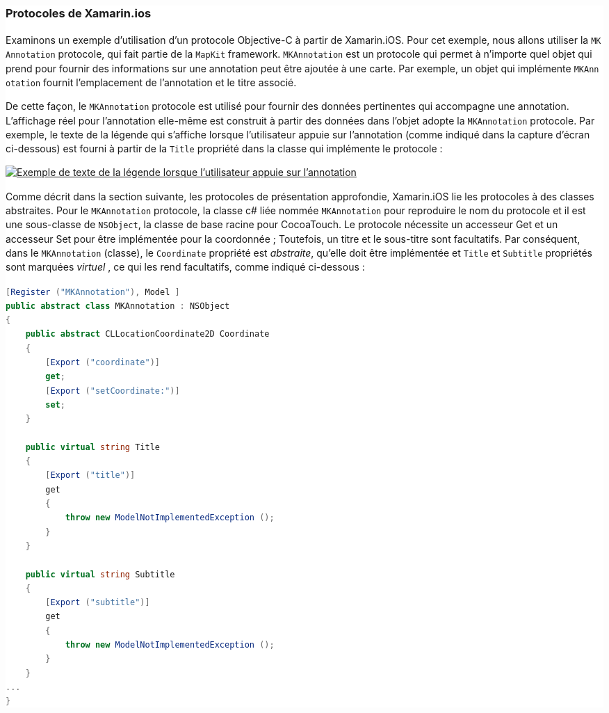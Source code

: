 
### <a name="protocols-with-xamarinios"></a>Protocoles de Xamarin.ios

Examinons un exemple d’utilisation d’un protocole Objective-C à partir de Xamarin.iOS. Pour cet exemple, nous allons utiliser la `MKAnnotation` protocole, qui fait partie de la `MapKit` framework. `MKAnnotation` est un protocole qui permet à n’importe quel objet qui prend pour fournir des informations sur une annotation peut être ajoutée à une carte. Par exemple, un objet qui implémente `MKAnnotation` fournit l’emplacement de l’annotation et le titre associé.

De cette façon, le `MKAnnotation` protocole est utilisé pour fournir des données pertinentes qui accompagne une annotation. L’affichage réel pour l’annotation elle-même est construit à partir des données dans l’objet adopte la `MKAnnotation` protocole. Par exemple, le texte de la légende qui s’affiche lorsque l’utilisateur appuie sur l’annotation (comme indiqué dans la capture d’écran ci-dessous) est fourni à partir de la `Title` propriété dans la classe qui implémente le protocole :

 [![](delegates-protocols-and-events-images/04-annotation-with-callout.png "Exemple de texte de la légende lorsque l’utilisateur appuie sur l’annotation")](delegates-protocols-and-events-images/04-annotation-with-callout.png#lightbox)

Comme décrit dans la section suivante, les protocoles de présentation approfondie, Xamarin.iOS lie les protocoles à des classes abstraites. Pour le `MKAnnotation` protocole, la classe c# liée nommée `MKAnnotation` pour reproduire le nom du protocole et il est une sous-classe de `NSObject`, la classe de base racine pour CocoaTouch. Le protocole nécessite un accesseur Get et un accesseur Set pour être implémentée pour la coordonnée ; Toutefois, un titre et le sous-titre sont facultatifs. Par conséquent, dans le `MKAnnotation` (classe), le `Coordinate` propriété est *abstraite*, qu’elle doit être implémentée et `Title` et `Subtitle` propriétés sont marquées *virtuel* , ce qui les rend facultatifs, comme indiqué ci-dessous :

```csharp
[Register ("MKAnnotation"), Model ]
public abstract class MKAnnotation : NSObject
{
    public abstract CLLocationCoordinate2D Coordinate
    {
        [Export ("coordinate")]
        get;
        [Export ("setCoordinate:")]
        set;
    }

    public virtual string Title
    {
        [Export ("title")]
        get
        {
            throw new ModelNotImplementedException ();
        }
    }

    public virtual string Subtitle
    {
        [Export ("subtitle")]
        get
        {
            throw new ModelNotImplementedException ();
        }
    }
...
}
```
